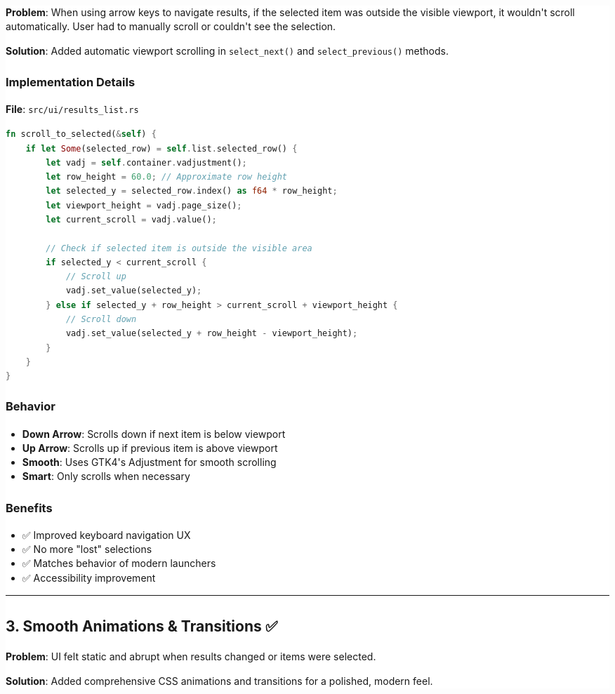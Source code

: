 **Problem**: When using arrow keys to navigate results, if the selected item was outside the visible viewport, it wouldn't scroll automatically. User had to manually scroll or couldn't see the selection.

**Solution**: Added automatic viewport scrolling in `select_next()` and `select_previous()` methods.

### Implementation Details

**File**: `src/ui/results_list.rs`

```rust
fn scroll_to_selected(&self) {
    if let Some(selected_row) = self.list.selected_row() {
        let vadj = self.container.vadjustment();
        let row_height = 60.0; // Approximate row height
        let selected_y = selected_row.index() as f64 * row_height;
        let viewport_height = vadj.page_size();
        let current_scroll = vadj.value();

        // Check if selected item is outside the visible area
        if selected_y < current_scroll {
            // Scroll up
            vadj.set_value(selected_y);
        } else if selected_y + row_height > current_scroll + viewport_height {
            // Scroll down
            vadj.set_value(selected_y + row_height - viewport_height);
        }
    }
}
```

### Behavior

- **Down Arrow**: Scrolls down if next item is below viewport
- **Up Arrow**: Scrolls up if previous item is above viewport
- **Smooth**: Uses GTK4's Adjustment for smooth scrolling
- **Smart**: Only scrolls when necessary

### Benefits

- ✅ Improved keyboard navigation UX
- ✅ No more "lost" selections
- ✅ Matches behavior of modern launchers
- ✅ Accessibility improvement

---

## 3. Smooth Animations & Transitions ✅

**Problem**: UI felt static and abrupt when results changed or items were selected.

**Solution**: Added comprehensive CSS animations and transitions for a polished, modern feel.
